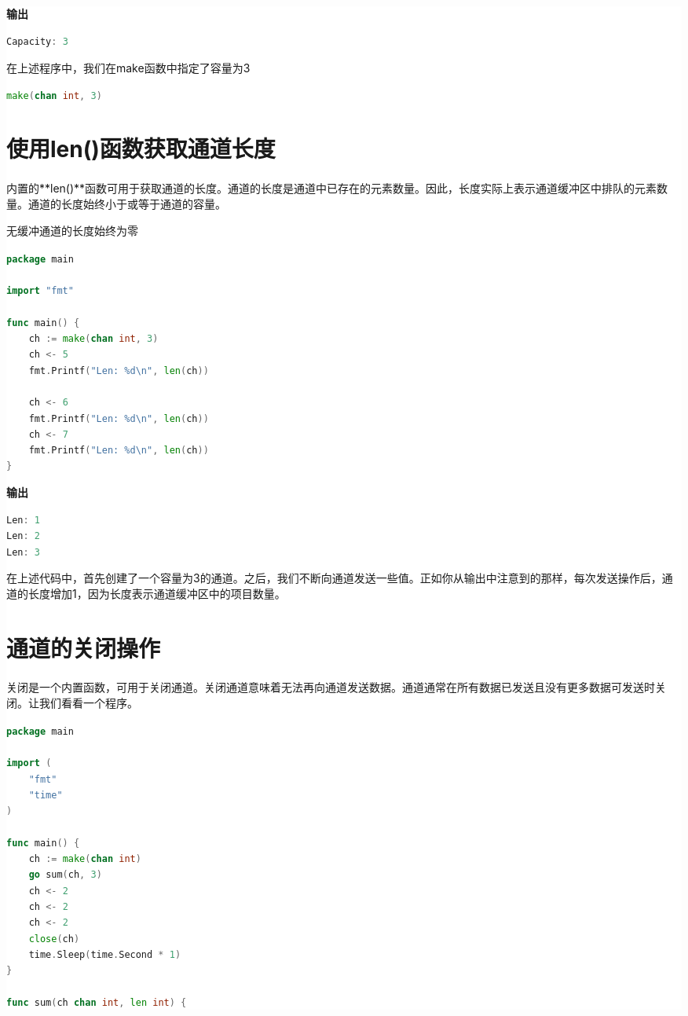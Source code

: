 **输出**

```go
Capacity: 3
```

在上述程序中，我们在make函数中指定了容量为3

```go
make(chan int, 3)
```

# **使用len()函数获取通道长度**

内置的**len()**函数可用于获取通道的长度。通道的长度是通道中已存在的元素数量。因此，长度实际上表示通道缓冲区中排队的元素数量。通道的长度始终小于或等于通道的容量。

无缓冲通道的长度始终为零

```go
package main

import "fmt"

func main() {
	ch := make(chan int, 3)
	ch <- 5
	fmt.Printf("Len: %d\n", len(ch))

	ch <- 6
	fmt.Printf("Len: %d\n", len(ch))
	ch <- 7
	fmt.Printf("Len: %d\n", len(ch))
}
```

**输出**

```go
Len: 1
Len: 2
Len: 3
```

在上述代码中，首先创建了一个容量为3的通道。之后，我们不断向通道发送一些值。正如你从输出中注意到的那样，每次发送操作后，通道的长度增加1，因为长度表示通道缓冲区中的项目数量。

# **通道的关闭操作**

关闭是一个内置函数，可用于关闭通道。关闭通道意味着无法再向通道发送数据。通道通常在所有数据已发送且没有更多数据可发送时关闭。让我们看看一个程序。

```go
package main

import (
    "fmt"
    "time"
)

func main() {
    ch := make(chan int)
    go sum(ch, 3)
    ch <- 2
    ch <- 2
    ch <- 2
    close(ch)
    time.Sleep(time.Second * 1)
}

func sum(ch chan int, len int) {
```